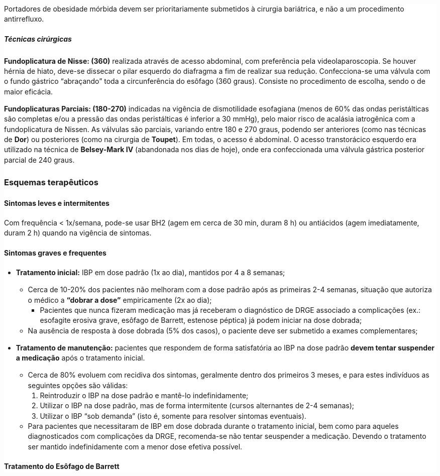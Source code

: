 Portadores de
obesidade mórbida devem ser prioritariamente
submetidos à cirurgia bariátrica, e não a um procedimento antirrefluxo.

##### Técnicas cirúrgicas

**Fundoplicatura de Nisse: (360)** realizada através de acesso abdominal, com
preferência pela videolaparoscopia. Se houver hérnia de hiato, deve-se dissecar o pilar esquerdo do diafragma a fim de realizar sua redução. Confecciona-se uma válvula com o
fundo gástrico “abraçando” toda a circunferência do esôfago (360 graus). Consiste no procedimento
de escolha, sendo o de maior eficácia.

**Fundoplicaturas Parciais: (180-270)**
indicadas na vigência de dismotilidade esofagiana (menos de 60% das ondas peristálticas são completas e/ou a pressão das ondas peristálticas é inferior a 30 mmHg), pelo maior risco de acalásia iatrogênica com a fundoplicatura de Nissen. As válvulas são parciais, variando entre 180 e 270 graus, podendo ser anteriores
(como nas técnicas de **Dor**) ou posteriores
(como na cirurgia de **Toupet**). Em todas, o acesso é abdominal. O acesso transtorácico esquerdo era utilizado na técnica de **Belsey-Mark IV** (abandonada nos dias de hoje), onde
era confeccionada uma válvula gástrica posterior parcial de 240 graus.


### Esquemas terapêuticos

#### Sintomas leves e intermitentes

Com frequência < 1x/semana, pode-se usar BH2 (agem em cerca de 30 min, duram 8 h) ou antiácidos (agem imediatamente, duram 2 h) quando na vigência de sintomas.

#### Sintomas graves e frequentes

* **Tratamento inicial:** IBP em dose padrão (1x ao dia), mantidos por 4 a 8 semanas;
  * Cerca de 10-20% dos pacientes não melhoram com a dose padrão após as primeiras 2-4 semanas, situação que autoriza o médico a **“dobrar a dose”** empiricamente (2x ao dia);
    * Pacientes que nunca fizeram medicação mas já receberam o diagnóstico de DRGE associado a complicações (ex.: esofagite erosiva grave, esôfago de Barrett, estenose péptica) já podem iniciar na dose dobrada;
  * Na ausência de resposta à dose dobrada (5% dos casos), o paciente deve ser submetido a exames complementares;

* **Tratamento de manutenção:** pacientes que respondem de forma satisfatória ao IBP na dose padrão **devem tentar suspender a medicação** após o tratamento inicial.
  * Cerca de 80% evoluem com recidiva dos sintomas, geralmente dentro dos primeiros 3 meses, e para estes indivíduos as seguintes opções são válidas:
    1. Reintroduzir o IBP na dose padrão e mantê-lo indefinidamente;
    2. Utilizar o IBP na dose padrão, mas de forma intermitente (cursos alternantes de 2-4 semanas);
    3. Utilizar o IBP “sob demanda” (isto é, somente para resolver sintomas eventuais).
  * Para pacientes que necessitaram de IBP em dose dobrada durante o tratamento inicial, bem como para aqueles diagnosticados com complicações da DRGE, recomenda-se não tentar seuspender a medicação. Devendo o tratamento ser mantido indefinidamente com a menor dose efetiva possível.

#### Tratamento do Esôfago de Barrett
